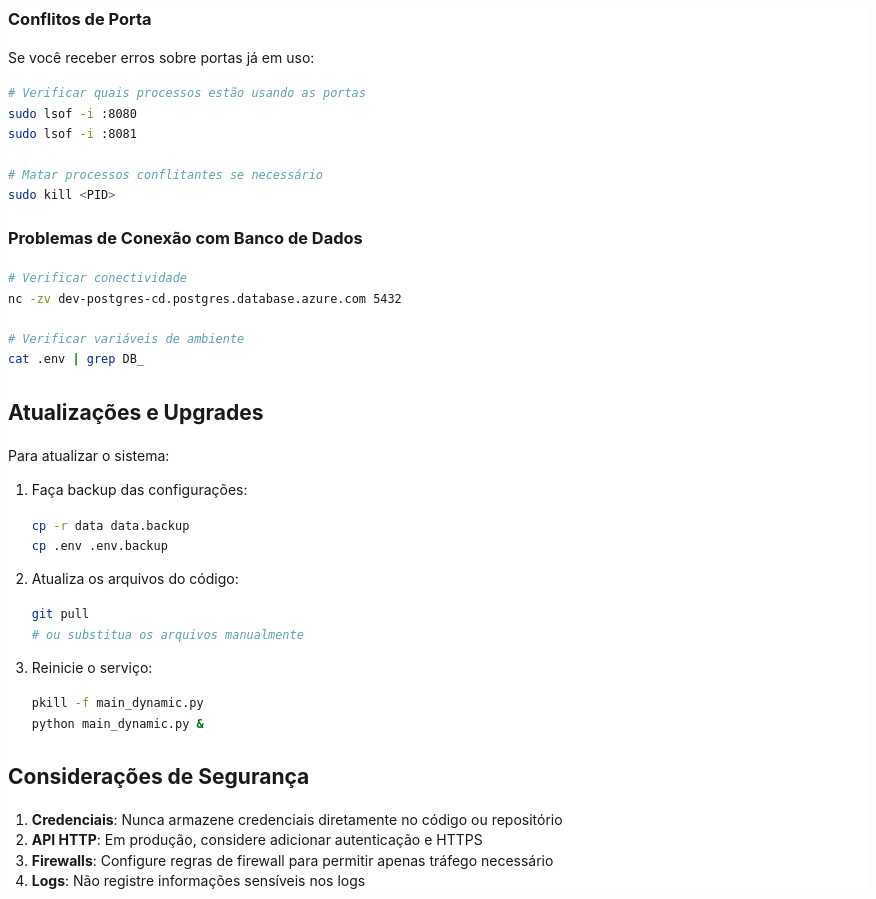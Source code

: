 ### Conflitos de Porta

Se você receber erros sobre portas já em uso:

```bash
# Verificar quais processos estão usando as portas
sudo lsof -i :8080
sudo lsof -i :8081

# Matar processos conflitantes se necessário
sudo kill <PID>
```

### Problemas de Conexão com Banco de Dados

```bash
# Verificar conectividade
nc -zv dev-postgres-cd.postgres.database.azure.com 5432

# Verificar variáveis de ambiente
cat .env | grep DB_
```

## Atualizações e Upgrades

Para atualizar o sistema:

1. Faça backup das configurações:
   ```bash
   cp -r data data.backup
   cp .env .env.backup
   ```

2. Atualiza os arquivos do código:
   ```bash
   git pull
   # ou substitua os arquivos manualmente
   ```

3. Reinicie o serviço:
   ```bash
   pkill -f main_dynamic.py
   python main_dynamic.py &
   ```

## Considerações de Segurança

1. **Credenciais**: Nunca armazene credenciais diretamente no código ou repositório
2. **API HTTP**: Em produção, considere adicionar autenticação e HTTPS
3. **Firewalls**: Configure regras de firewall para permitir apenas tráfego necessário
4. **Logs**: Não registre informações sensíveis nos logs
